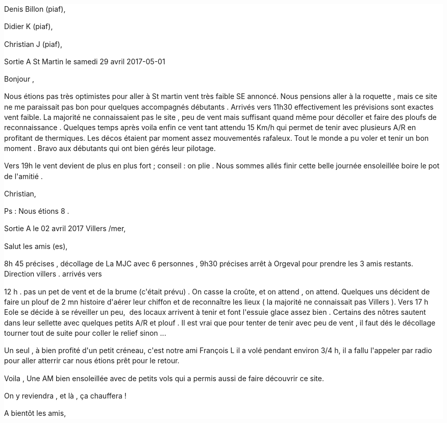  Denis Billon (piaf),

 Didier K (piaf),

 Christian J (piaf),
  
  

  

Sortie A St Martin le samedi 29 avril 2017-05-01

  

  
  
  

 Bonjour ,

 Nous étions pas très optimistes pour aller à St martin vent très faible SE annoncé. Nous pensions aller à la roquette , mais ce site ne me paraissait pas bon pour quelques accompagnés débutants . Arrivés vers 11h30 effectivement les prévisions sont exactes vent faible. La majorité ne connaissaient pas le site , peu de vent mais suffisant quand même pour décoller et faire des ploufs de reconnaissance . Quelques temps après voila enfin ce vent tant attendu 15 Km/h qui permet de tenir avec plusieurs A/R en profitant de thermiques. Les décos étaient par moment assez mouvementés rafaleux. Tout le monde a pu voler et tenir un bon moment . Bravo aux débutants qui ont bien gérés leur pilotage.

 Vers 19h le vent devient de plus en plus fort ; conseil : on plie . Nous sommes allés finir cette belle journée ensoleillée boire le pot de l'amitié .

 Christian,

 Ps : Nous étions 8 .

  

  
  
  

  

  

Sortie A le 02 avril 2017 Villers /mer,

 Salut les amis (es),

 8h 45 précises , décollage de La MJC avec 6 personnes , 9h30 précises arrêt à Orgeval pour prendre les 3 amis restants. Direction villers . arrivés vers

 12 h . pas un pet de vent et de la brume (c'était prévu) . On casse la croûte, et on attend , on attend. Quelques uns décident de faire un plouf de 2 mn histoire d'aérer leur chiffon et de reconnaître les lieux ( la majorité ne connaissait pas Villers ). Vers 17 h Eole se décide à se réveiller un peu,&nbsp; des locaux arrivent à tenir et font l'essuie glace assez bien . Certains des nôtres sautent dans leur sellette avec quelques petits A/R et plouf . Il est vrai que pour tenter de tenir avec peu de vent , il faut dés le décollage tourner tout de suite pour coller le relief sinon ...

 Un seul , à bien profité d'un petit créneau, c'est notre ami François L il a volé pendant environ 3/4 h, il a fallu l'appeler par radio pour aller atterrir car nous étions prêt pour le retour.

 Voila , Une AM bien ensoleillée avec de petits vols qui a permis aussi de faire découvrir ce site.

 On y reviendra , et là , ça chauffera !

 A bientôt les amis,
